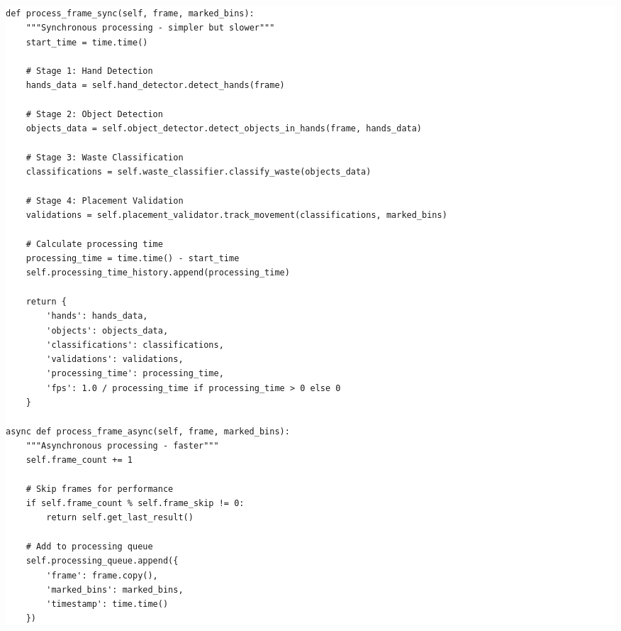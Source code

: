     def process_frame_sync(self, frame, marked_bins):
        """Synchronous processing - simpler but slower"""
        start_time = time.time()
        
        # Stage 1: Hand Detection
        hands_data = self.hand_detector.detect_hands(frame)
        
        # Stage 2: Object Detection
        objects_data = self.object_detector.detect_objects_in_hands(frame, hands_data)
        
        # Stage 3: Waste Classification  
        classifications = self.waste_classifier.classify_waste(objects_data)
        
        # Stage 4: Placement Validation
        validations = self.placement_validator.track_movement(classifications, marked_bins)
        
        # Calculate processing time
        processing_time = time.time() - start_time
        self.processing_time_history.append(processing_time)
        
        return {
            'hands': hands_data,
            'objects': objects_data,
            'classifications': classifications,
            'validations': validations,
            'processing_time': processing_time,
            'fps': 1.0 / processing_time if processing_time > 0 else 0
        }
    
    async def process_frame_async(self, frame, marked_bins):
        """Asynchronous processing - faster"""
        self.frame_count += 1
        
        # Skip frames for performance
        if self.frame_count % self.frame_skip != 0:
            return self.get_last_result()
        
        # Add to processing queue
        self.processing_queue.append({
            'frame': frame.copy(),
            'marked_bins': marked_bins,
            'timestamp': time.time()
        })
        